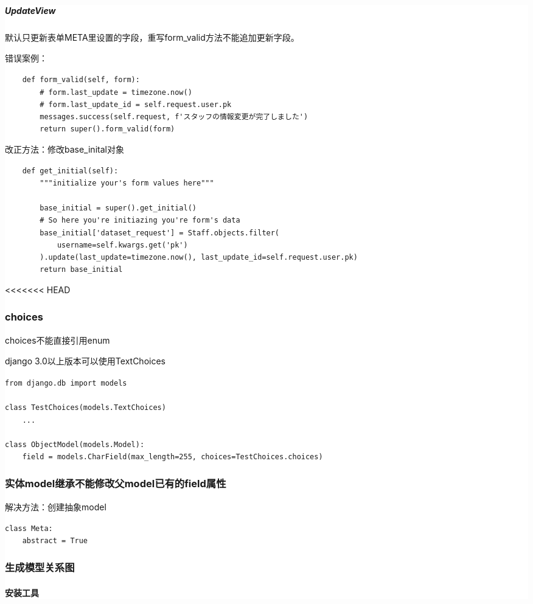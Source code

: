 ##### UpdateView

默认只更新表单META里设置的字段，重写form_valid方法不能追加更新字段。

错误案例：

```
    def form_valid(self, form):
        # form.last_update = timezone.now()
        # form.last_update_id = self.request.user.pk
        messages.success(self.request, f'スタッフの情報変更が完了しました')
        return super().form_valid(form)
```

改正方法：修改base_inital对象

```
    def get_initial(self):
        """initialize your's form values here"""

        base_initial = super().get_initial()
        # So here you're initiazing you're form's data
        base_initial['dataset_request'] = Staff.objects.filter(
            username=self.kwargs.get('pk')
        ).update(last_update=timezone.now(), last_update_id=self.request.user.pk)
        return base_initial
```

<<<<<<< HEAD
### choices

choices不能直接引用enum

django 3.0以上版本可以使用TextChoices

```
from django.db import models

class TestChoices(models.TextChoices)
	...
	
class ObjectModel(models.Model):
	field = models.CharField(max_length=255, choices=TestChoices.choices)
```

### 实体model继承不能修改父model已有的field属性

解决方法：创建抽象model

```
class Meta:
	abstract = True
```

### 生成模型关系图

#### 安装工具
